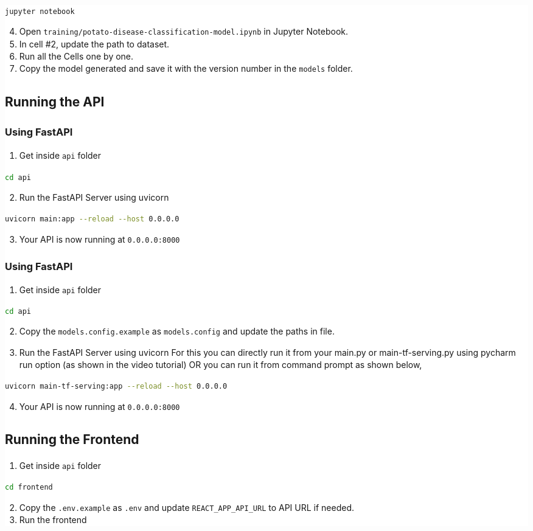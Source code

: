 ```bash
jupyter notebook
```

4. Open `training/potato-disease-classification-model.ipynb` in Jupyter Notebook.
5. In cell #2, update the path to dataset.
6. Run all the Cells one by one.
7. Copy the model generated and save it with the version number in the `models` folder.

## Running the API

### Using FastAPI

1. Get inside `api` folder

```bash
cd api
```

2. Run the FastAPI Server using uvicorn

```bash
uvicorn main:app --reload --host 0.0.0.0
```

3. Your API is now running at `0.0.0.0:8000`

### Using FastAPI 

1. Get inside `api` folder

```bash
cd api
```

2. Copy the `models.config.example` as `models.config` and update the paths in file.

3. Run the FastAPI Server using uvicorn
   For this you can directly run it from your main.py or main-tf-serving.py using pycharm run option (as shown in the video tutorial)
   OR you can run it from command prompt as shown below,

```bash
uvicorn main-tf-serving:app --reload --host 0.0.0.0
```

4. Your API is now running at `0.0.0.0:8000`

## Running the Frontend

1. Get inside `api` folder

```bash
cd frontend
```

2. Copy the `.env.example` as `.env` and update `REACT_APP_API_URL` to API URL if needed.
3. Run the frontend
